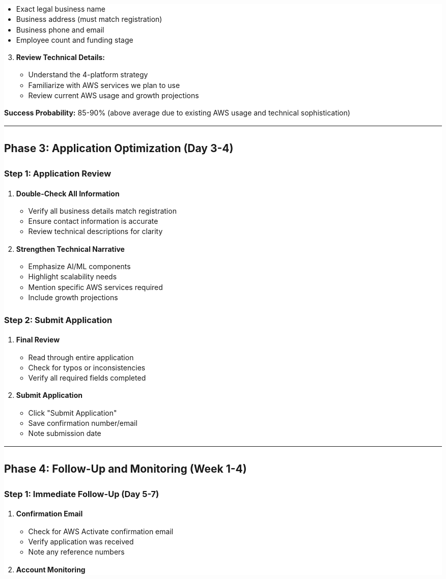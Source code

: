    - Exact legal business name
   - Business address (must match registration)
   - Business phone and email
   - Employee count and funding stage
3. **Review Technical Details:**

   - Understand the 4-platform strategy
   - Familiarize with AWS services we plan to use
   - Review current AWS usage and growth projections

**Success Probability:** 85-90% (above average due to existing AWS usage and technical sophistication)

---

## Phase 3: Application Optimization (Day 3-4)

### Step 1: Application Review

1. **Double-Check All Information**

   - Verify all business details match registration
   - Ensure contact information is accurate
   - Review technical descriptions for clarity
2. **Strengthen Technical Narrative**

   - Emphasize AI/ML components
   - Highlight scalability needs
   - Mention specific AWS services required
   - Include growth projections

### Step 2: Submit Application

1. **Final Review**

   - Read through entire application
   - Check for typos or inconsistencies
   - Verify all required fields completed
2. **Submit Application**

   - Click "Submit Application"
   - Save confirmation number/email
   - Note submission date

---

## Phase 4: Follow-Up and Monitoring (Week 1-4)

### Step 1: Immediate Follow-Up (Day 5-7)

1. **Confirmation Email**

   - Check for AWS Activate confirmation email
   - Verify application was received
   - Note any reference numbers
2. **Account Monitoring**
